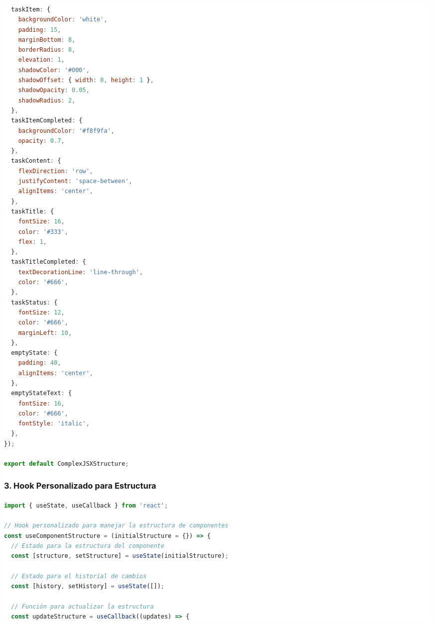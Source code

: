 ```javascript:src/components/ComplexJSXStructure.js
  taskItem: {
    backgroundColor: 'white',
    padding: 15,
    marginBottom: 8,
    borderRadius: 8,
    elevation: 1,
    shadowColor: '#000',
    shadowOffset: { width: 0, height: 1 },
    shadowOpacity: 0.05,
    shadowRadius: 2,
  },
  taskItemCompleted: {
    backgroundColor: '#f8f9fa',
    opacity: 0.7,
  },
  taskContent: {
    flexDirection: 'row',
    justifyContent: 'space-between',
    alignItems: 'center',
  },
  taskTitle: {
    fontSize: 16,
    color: '#333',
    flex: 1,
  },
  taskTitleCompleted: {
    textDecorationLine: 'line-through',
    color: '#666',
  },
  taskStatus: {
    fontSize: 12,
    color: '#666',
    marginLeft: 10,
  },
  emptyState: {
    padding: 40,
    alignItems: 'center',
  },
  emptyStateText: {
    fontSize: 16,
    color: '#666',
    fontStyle: 'italic',
  },
});

export default ComplexJSXStructure;
```

### **3. Hook Personalizado para Estructura**

```javascript:src/hooks/useComponentStructure.js
import { useState, useCallback } from 'react';

// Hook personalizado para manejar la estructura de componentes
const useComponentStructure = (initialStructure = {}) => {
  // Estado para la estructura del componente
  const [structure, setStructure] = useState(initialStructure);
  
  // Estado para el historial de cambios
  const [history, setHistory] = useState([]);
  
  // Función para actualizar la estructura
  const updateStructure = useCallback((updates) => {
```